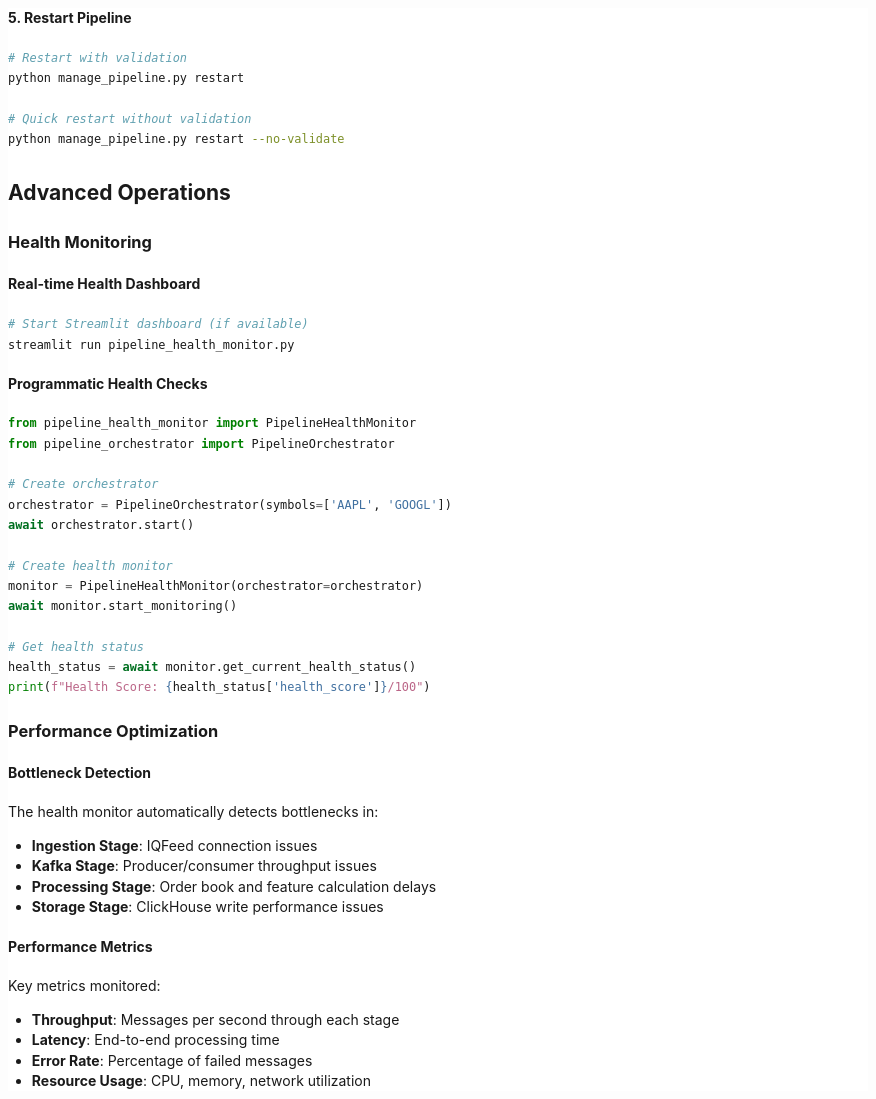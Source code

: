 #### 5. Restart Pipeline
```bash
# Restart with validation
python manage_pipeline.py restart

# Quick restart without validation
python manage_pipeline.py restart --no-validate
```

## Advanced Operations

### Health Monitoring

#### Real-time Health Dashboard
```bash
# Start Streamlit dashboard (if available)
streamlit run pipeline_health_monitor.py
```

#### Programmatic Health Checks
```python
from pipeline_health_monitor import PipelineHealthMonitor
from pipeline_orchestrator import PipelineOrchestrator

# Create orchestrator
orchestrator = PipelineOrchestrator(symbols=['AAPL', 'GOOGL'])
await orchestrator.start()

# Create health monitor
monitor = PipelineHealthMonitor(orchestrator=orchestrator)
await monitor.start_monitoring()

# Get health status
health_status = await monitor.get_current_health_status()
print(f"Health Score: {health_status['health_score']}/100")
```

### Performance Optimization

#### Bottleneck Detection
The health monitor automatically detects bottlenecks in:
- **Ingestion Stage**: IQFeed connection issues
- **Kafka Stage**: Producer/consumer throughput issues  
- **Processing Stage**: Order book and feature calculation delays
- **Storage Stage**: ClickHouse write performance issues

#### Performance Metrics
Key metrics monitored:
- **Throughput**: Messages per second through each stage
- **Latency**: End-to-end processing time
- **Error Rate**: Percentage of failed messages
- **Resource Usage**: CPU, memory, network utilization
